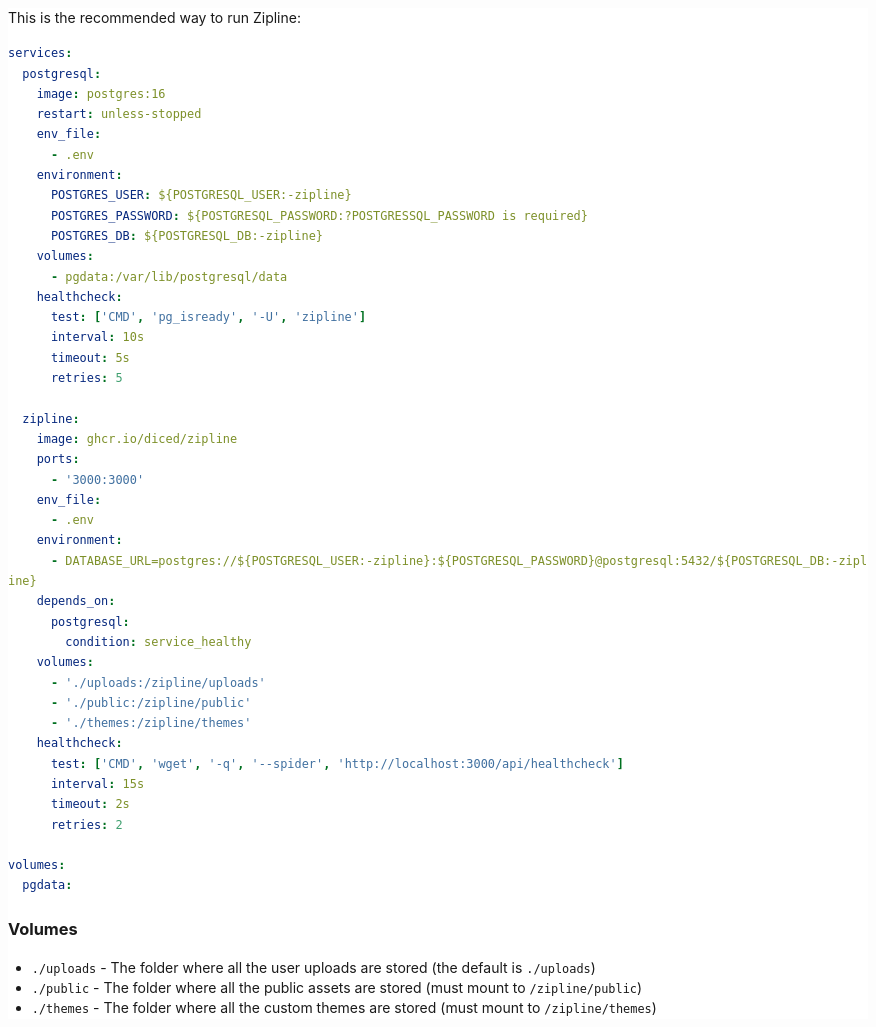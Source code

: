 This is the recommended way to run Zipline:

```yml
services:
  postgresql:
    image: postgres:16
    restart: unless-stopped
    env_file:
      - .env
    environment:
      POSTGRES_USER: ${POSTGRESQL_USER:-zipline}
      POSTGRES_PASSWORD: ${POSTGRESQL_PASSWORD:?POSTGRESSQL_PASSWORD is required}
      POSTGRES_DB: ${POSTGRESQL_DB:-zipline}
    volumes:
      - pgdata:/var/lib/postgresql/data
    healthcheck:
      test: ['CMD', 'pg_isready', '-U', 'zipline']
      interval: 10s
      timeout: 5s
      retries: 5

  zipline:
    image: ghcr.io/diced/zipline
    ports:
      - '3000:3000'
    env_file:
      - .env
    environment:
      - DATABASE_URL=postgres://${POSTGRESQL_USER:-zipline}:${POSTGRESQL_PASSWORD}@postgresql:5432/${POSTGRESQL_DB:-zipline}
    depends_on:
      postgresql:
        condition: service_healthy
    volumes:
      - './uploads:/zipline/uploads'
      - './public:/zipline/public'
      - './themes:/zipline/themes'
    healthcheck:
      test: ['CMD', 'wget', '-q', '--spider', 'http://localhost:3000/api/healthcheck']
      interval: 15s
      timeout: 2s
      retries: 2

volumes:
  pgdata:
```

### Volumes

- `./uploads` - The folder where all the user uploads are stored (the default is `./uploads`)
- `./public` - The folder where all the public assets are stored (must mount to `/zipline/public`)
- `./themes` - The folder where all the custom themes are stored (must mount to `/zipline/themes`)
